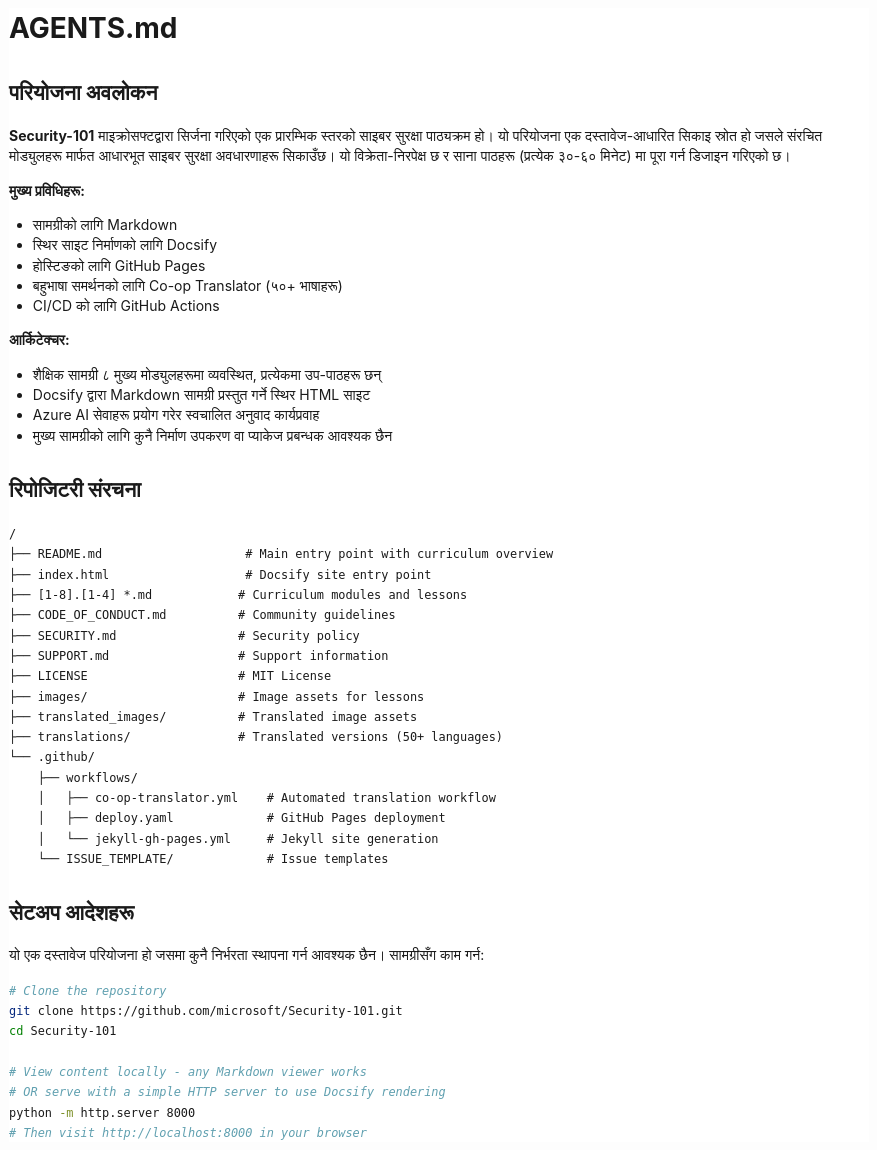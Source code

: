 
# AGENTS.md

## परियोजना अवलोकन

**Security-101** माइक्रोसफ्टद्वारा सिर्जना गरिएको एक प्रारम्भिक स्तरको साइबर सुरक्षा पाठ्यक्रम हो। यो परियोजना एक दस्तावेज-आधारित सिकाइ स्रोत हो जसले संरचित मोड्युलहरू मार्फत आधारभूत साइबर सुरक्षा अवधारणाहरू सिकाउँछ। यो विक्रेता-निरपेक्ष छ र साना पाठहरू (प्रत्येक ३०-६० मिनेट) मा पूरा गर्न डिजाइन गरिएको छ।

**मुख्य प्रविधिहरू:**
- सामग्रीको लागि Markdown
- स्थिर साइट निर्माणको लागि Docsify
- होस्टिङको लागि GitHub Pages
- बहुभाषा समर्थनको लागि Co-op Translator (५०+ भाषाहरू)
- CI/CD को लागि GitHub Actions

**आर्किटेक्चर:**
- शैक्षिक सामग्री ८ मुख्य मोड्युलहरूमा व्यवस्थित, प्रत्येकमा उप-पाठहरू छन्
- Docsify द्वारा Markdown सामग्री प्रस्तुत गर्ने स्थिर HTML साइट
- Azure AI सेवाहरू प्रयोग गरेर स्वचालित अनुवाद कार्यप्रवाह
- मुख्य सामग्रीको लागि कुनै निर्माण उपकरण वा प्याकेज प्रबन्धक आवश्यक छैन

## रिपोजिटरी संरचना

```
/
├── README.md                    # Main entry point with curriculum overview
├── index.html                   # Docsify site entry point
├── [1-8].[1-4] *.md            # Curriculum modules and lessons
├── CODE_OF_CONDUCT.md          # Community guidelines
├── SECURITY.md                 # Security policy
├── SUPPORT.md                  # Support information
├── LICENSE                     # MIT License
├── images/                     # Image assets for lessons
├── translated_images/          # Translated image assets
├── translations/               # Translated versions (50+ languages)
└── .github/
    ├── workflows/
    │   ├── co-op-translator.yml    # Automated translation workflow
    │   ├── deploy.yaml             # GitHub Pages deployment
    │   └── jekyll-gh-pages.yml     # Jekyll site generation
    └── ISSUE_TEMPLATE/             # Issue templates
```

## सेटअप आदेशहरू

यो एक दस्तावेज परियोजना हो जसमा कुनै निर्भरता स्थापना गर्न आवश्यक छैन। सामग्रीसँग काम गर्न:

```bash
# Clone the repository
git clone https://github.com/microsoft/Security-101.git
cd Security-101

# View content locally - any Markdown viewer works
# OR serve with a simple HTTP server to use Docsify rendering
python -m http.server 8000
# Then visit http://localhost:8000 in your browser
```
